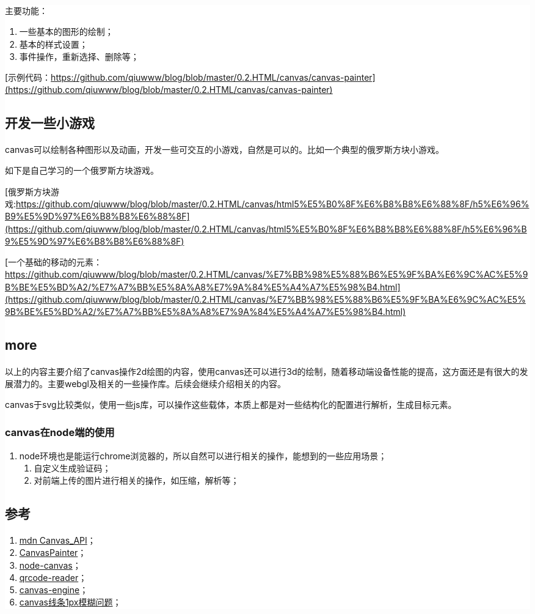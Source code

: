 主要功能：

1. 一些基本的图形的绘制；
2. 基本的样式设置；
3. 事件操作，重新选择、删除等；

[示例代码：https://github.com/qiuwww/blog/blob/master/0.2.HTML/canvas/canvas-painter](https://github.com/qiuwww/blog/blob/master/0.2.HTML/canvas/canvas-painter)

## 开发一些小游戏

canvas可以绘制各种图形以及动画，开发一些可交互的小游戏，自然是可以的。比如一个典型的俄罗斯方块小游戏。

如下是自己学习的一个俄罗斯方块游戏。

[俄罗斯方块游戏:https://github.com/qiuwww/blog/blob/master/0.2.HTML/canvas/html5%E5%B0%8F%E6%B8%B8%E6%88%8F/h5%E6%96%B9%E5%9D%97%E6%B8%B8%E6%88%8F](https://github.com/qiuwww/blog/blob/master/0.2.HTML/canvas/html5%E5%B0%8F%E6%B8%B8%E6%88%8F/h5%E6%96%B9%E5%9D%97%E6%B8%B8%E6%88%8F)

[一个基础的移动的元素：https://github.com/qiuwww/blog/blob/master/0.2.HTML/canvas/%E7%BB%98%E5%88%B6%E5%9F%BA%E6%9C%AC%E5%9B%BE%E5%BD%A2/%E7%A7%BB%E5%8A%A8%E7%9A%84%E5%A4%A7%E5%98%B4.html](https://github.com/qiuwww/blog/blob/master/0.2.HTML/canvas/%E7%BB%98%E5%88%B6%E5%9F%BA%E6%9C%AC%E5%9B%BE%E5%BD%A2/%E7%A7%BB%E5%8A%A8%E7%9A%84%E5%A4%A7%E5%98%B4.html)

## more

以上的内容主要介绍了canvas操作2d绘图的内容，使用canvas还可以进行3d的绘制，随着移动端设备性能的提高，这方面还是有很大的发展潜力的。主要webgl及相关的一些操作库。后续会继续介绍相关的内容。

canvas于svg比较类似，使用一些js库，可以操作这些载体，本质上都是对一些结构化的配置进行解析，生成目标元素。

### canvas在node端的使用

1. node环境也是能运行chrome浏览器的，所以自然可以进行相关的操作，能想到的一些应用场景；
   1. 自定义生成验证码；
   2. 对前端上传的图片进行相关的操作，如压缩，解析等；

## 参考

1. [mdn Canvas_API](https://developer.mozilla.org/en-US/docs/Web/API/Canvas_API)；
2. [CanvasPainter](https://github.com/nizniz187/CanvasPainter)；
3. [node-canvas](https://www.npmjs.com/package/canvas)；
4. [qrcode-reader](https://www.npmjs.com/package/qrcode-reader)；
5. [canvas-engine](https://musicfe.com/canvas-engine/)；
6. [canvas线条1px模糊问题](https://blog.csdn.net/Mingyueyixi/article/details/80970144)；
